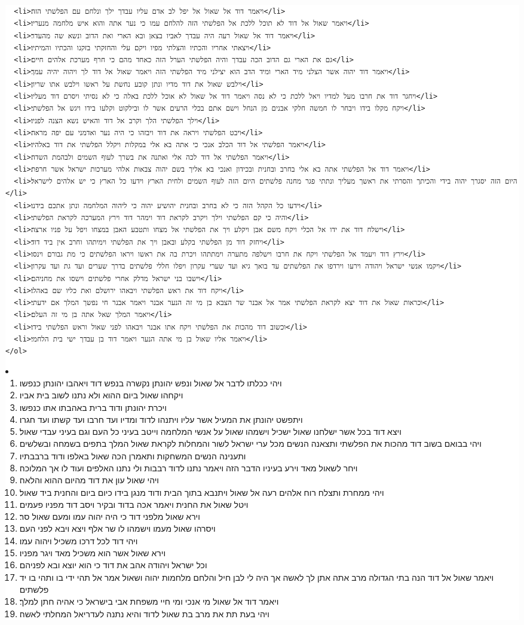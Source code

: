       <li>ויאמר דוד אל שאול אל יפל לב אדם עליו עבדך ילך ונלחם עם הפלשתי הזה׃</li>
      <li>ויאמר שאול אל דוד לא תוכל ללכת אל הפלשתי הזה להלחם עמו כי נער אתה והוא איש מלחמה מנעריו׃</li>
      <li>ויאמר דוד אל שאול רעה היה עבדך לאביו בצאן ובא הארי ואת הדוב ונשא שה מהעדר׃</li>
      <li>ויצאתי אחריו והכתיו והצלתי מפיו ויקם עלי והחזקתי בזקנו והכתיו והמיתיו׃</li>
      <li>גם את הארי גם הדוב הכה עבדך והיה הפלשתי הערל הזה כאחד מהם כי חרף מערכת אלהים חיים׃</li>
      <li>ויאמר דוד יהוה אשר הצלני מיד הארי ומיד הדב הוא יצילני מיד הפלשתי הזה ויאמר שאול אל דוד לך ויהוה יהיה עמך׃</li>
      <li>וילבש שאול את דוד מדיו ונתן קובע נחשת על ראשו וילבש אתו שריון׃</li>
      <li>ויחגר דוד את חרבו מעל למדיו ויאל ללכת כי לא נסה ויאמר דוד אל שאול לא אוכל ללכת באלה כי לא נסיתי ויסרם דוד מעליו׃</li>
      <li>ויקח מקלו בידו ויבחר לו חמשה חלקי אבנים מן הנחל וישם אתם בכלי הרעים אשר לו ובילקוט וקלעו בידו ויגש אל הפלשתי׃</li>
      <li>וילך הפלשתי הלך וקרב אל דוד והאיש נשא הצנה לפניו׃</li>
      <li>ויבט הפלשתי ויראה את דוד ויבזהו כי היה נער ואדמני עם יפה מראה׃</li>
      <li>ויאמר הפלשתי אל דוד הכלב אנכי כי אתה בא אלי במקלות ויקלל הפלשתי את דוד באלהיו׃</li>
      <li>ויאמר הפלשתי אל דוד לכה אלי ואתנה את בשרך לעוף השמים ולבהמת השדה׃</li>
      <li>ויאמר דוד אל הפלשתי אתה בא אלי בחרב ובחנית ובכידון ואנכי בא אליך בשם יהוה צבאות אלהי מערכות ישראל אשר חרפת׃</li>
      <li>היום הזה יסגרך יהוה בידי והכיתך והסרתי את ראשך מעליך ונתתי פגר מחנה פלשתים היום הזה לעוף השמים ולחית הארץ וידעו כל הארץ כי יש אלהים לישראל׃</li>
      <li>וידעו כל הקהל הזה כי לא בחרב ובחנית יהושיע יהוה כי ליהוה המלחמה ונתן אתכם בידנו׃</li>
      <li>והיה כי קם הפלשתי וילך ויקרב לקראת דוד וימהר דוד וירץ המערכה לקראת הפלשתי׃</li>
      <li>וישלח דוד את ידו אל הכלי ויקח משם אבן ויקלע ויך את הפלשתי אל מצחו ותטבע האבן במצחו ויפל על פניו ארצה׃</li>
      <li>ויחזק דוד מן הפלשתי בקלע ובאבן ויך את הפלשתי וימיתהו וחרב אין ביד דוד׃</li>
      <li>וירץ דוד ויעמד אל הפלשתי ויקח את חרבו וישלפה מתערה וימתתהו ויכרת בה את ראשו ויראו הפלשתים כי מת גבורם וינסו׃</li>
      <li>ויקמו אנשי ישראל ויהודה וירעו וירדפו את הפלשתים עד בואך גיא ועד שערי עקרון ויפלו חללי פלשתים בדרך שערים ועד גת ועד עקרון׃</li>
      <li>וישבו בני ישראל מדלק אחרי פלשתים וישסו את מחניהם׃</li>
      <li>ויקח דוד את ראש הפלשתי ויבאהו ירושלם ואת כליו שם באהלו׃</li>
      <li>וכראות שאול את דוד יצא לקראת הפלשתי אמר אל אבנר שר הצבא בן מי זה הנער אבנר ויאמר אבנר חי נפשך המלך אם ידעתי׃</li>
      <li>ויאמר המלך שאל אתה בן מי זה העלם׃</li>
      <li>וכשוב דוד מהכות את הפלשתי ויקח אתו אבנר ויבאהו לפני שאול וראש הפלשתי בידו׃</li>
      <li>ויאמר אליו שאול בן מי אתה הנער ויאמר דוד בן עבדך ישי בית הלחמי׃</li>
    </ol>
  </li>
  <li>
    <ol>
      <li>ויהי ככלתו לדבר אל שאול ונפש יהונתן נקשרה בנפש דוד ויאהבו יהונתן כנפשו׃</li>
      <li>ויקחהו שאול ביום ההוא ולא נתנו לשוב בית אביו׃</li>
      <li>ויכרת יהונתן ודוד ברית באהבתו אתו כנפשו׃</li>
      <li>ויתפשט יהונתן את המעיל אשר עליו ויתנהו לדוד ומדיו ועד חרבו ועד קשתו ועד חגרו׃</li>
      <li>ויצא דוד בכל אשר ישלחנו שאול ישכיל וישמהו שאול על אנשי המלחמה וייטב בעיני כל העם וגם בעיני עבדי שאול׃</li>
      <li>ויהי בבואם בשוב דוד מהכות את הפלשתי ותצאנה הנשים מכל ערי ישראל לשור והמחלות לקראת שאול המלך בתפים בשמחה ובשלשים׃</li>
      <li>ותענינה הנשים המשחקות ותאמרן הכה שאול באלפו ודוד ברבבתיו׃</li>
      <li>ויחר לשאול מאד וירע בעיניו הדבר הזה ויאמר נתנו לדוד רבבות ולי נתנו האלפים ועוד לו אך המלוכה׃</li>
      <li>ויהי שאול עון את דוד מהיום ההוא והלאה׃</li>
      <li>ויהי ממחרת ותצלח רוח אלהים רעה אל שאול ויתנבא בתוך הבית ודוד מנגן בידו כיום ביום והחנית ביד שאול׃</li>
      <li>ויטל שאול את החנית ויאמר אכה בדוד ובקיר ויסב דוד מפניו פעמים׃</li>
      <li>וירא שאול מלפני דוד כי היה יהוה עמו ומעם שאול סר׃</li>
      <li>ויסרהו שאול מעמו וישמהו לו שר אלף ויצא ויבא לפני העם׃</li>
      <li>ויהי דוד לכל דרכו משכיל ויהוה עמו׃</li>
      <li>וירא שאול אשר הוא משכיל מאד ויגר מפניו׃</li>
      <li>וכל ישראל ויהודה אהב את דוד כי הוא יוצא ובא לפניהם׃</li>
      <li>ויאמר שאול אל דוד הנה בתי הגדולה מרב אתה אתן לך לאשה אך היה לי לבן חיל והלחם מלחמות יהוה ושאול אמר אל תהי ידי בו ותהי בו יד פלשתים׃</li>
      <li>ויאמר דוד אל שאול מי אנכי ומי חיי משפחת אבי בישראל כי אהיה חתן למלך׃</li>
      <li>ויהי בעת תת את מרב בת שאול לדוד והיא נתנה לעדריאל המחלתי לאשה׃</li>
